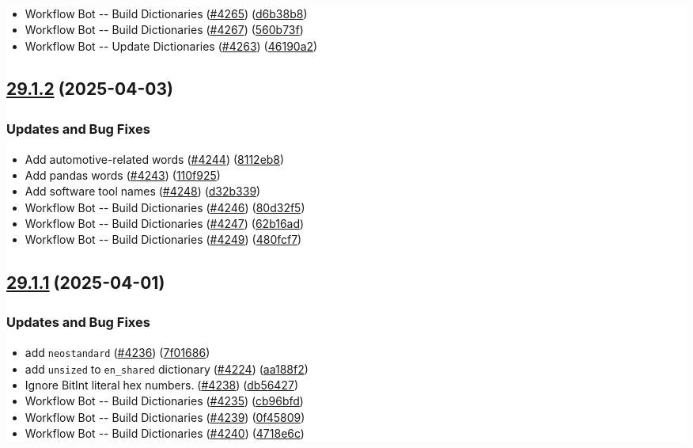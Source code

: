 * Workflow Bot -- Build Dictionaries ([#4265](https://github.com/streetsidesoftware/cspell-dicts/issues/4265)) ([d6b38b8](https://github.com/streetsidesoftware/cspell-dicts/commit/d6b38b8de5eff9e1b596daaf242b9bf9c834603f))
* Workflow Bot -- Build Dictionaries ([#4267](https://github.com/streetsidesoftware/cspell-dicts/issues/4267)) ([560b73f](https://github.com/streetsidesoftware/cspell-dicts/commit/560b73f8434074ffd7faa016e8a7e45245a1aa75))
* Workflow Bot -- Update Dictionaries ([#4263](https://github.com/streetsidesoftware/cspell-dicts/issues/4263)) ([46190a2](https://github.com/streetsidesoftware/cspell-dicts/commit/46190a2f94568616e153a78801597c19b0c87110))

## [29.1.2](https://github.com/streetsidesoftware/cspell-dicts/compare/cspell-dicts@29.1.1...cspell-dicts@29.1.2) (2025-04-03)


### Updates and Bug Fixes

* Add automotive-related words ([#4244](https://github.com/streetsidesoftware/cspell-dicts/issues/4244)) ([8112eb8](https://github.com/streetsidesoftware/cspell-dicts/commit/8112eb8fb2a9d31f344128ed5bb3f7bcd549a547))
* Add pandas words ([#4243](https://github.com/streetsidesoftware/cspell-dicts/issues/4243)) ([110f925](https://github.com/streetsidesoftware/cspell-dicts/commit/110f925229c1726277bc8e20fae623ed4648458d))
* Add software tool names ([#4248](https://github.com/streetsidesoftware/cspell-dicts/issues/4248)) ([d32b339](https://github.com/streetsidesoftware/cspell-dicts/commit/d32b339a140b7a43807a74e8900d780bf854998b))
* Workflow Bot -- Build Dictionaries ([#4246](https://github.com/streetsidesoftware/cspell-dicts/issues/4246)) ([80d32f5](https://github.com/streetsidesoftware/cspell-dicts/commit/80d32f5f2cfef5bb8eac8af7c3f218861109a1ef))
* Workflow Bot -- Build Dictionaries ([#4247](https://github.com/streetsidesoftware/cspell-dicts/issues/4247)) ([62b16ad](https://github.com/streetsidesoftware/cspell-dicts/commit/62b16ad12e07e025c69a31e10a0bd3e79d7413b6))
* Workflow Bot -- Build Dictionaries ([#4249](https://github.com/streetsidesoftware/cspell-dicts/issues/4249)) ([480fcf7](https://github.com/streetsidesoftware/cspell-dicts/commit/480fcf73ac97e5017376e6ab61e757e7d7725143))

## [29.1.1](https://github.com/streetsidesoftware/cspell-dicts/compare/cspell-dicts@29.1.0...cspell-dicts@29.1.1) (2025-04-01)


### Updates and Bug Fixes

* add `neostandard` ([#4236](https://github.com/streetsidesoftware/cspell-dicts/issues/4236)) ([7f01686](https://github.com/streetsidesoftware/cspell-dicts/commit/7f0168689e18d8a463be4764866e43719408e782))
* add `unsized` to `en_shared` dictionary ([#4224](https://github.com/streetsidesoftware/cspell-dicts/issues/4224)) ([aa188f2](https://github.com/streetsidesoftware/cspell-dicts/commit/aa188f2073ceb58f31aa48630d11ad5358fdd060))
* Ignore BitInt literal hex numbers. ([#4238](https://github.com/streetsidesoftware/cspell-dicts/issues/4238)) ([db56427](https://github.com/streetsidesoftware/cspell-dicts/commit/db56427bdaaa3bea91a49347fbe393432e2e4731))
* Workflow Bot -- Build Dictionaries ([#4235](https://github.com/streetsidesoftware/cspell-dicts/issues/4235)) ([cb96bfd](https://github.com/streetsidesoftware/cspell-dicts/commit/cb96bfd8b81f38b62af1b87704dfb2de8f651cc9))
* Workflow Bot -- Build Dictionaries ([#4239](https://github.com/streetsidesoftware/cspell-dicts/issues/4239)) ([0f45809](https://github.com/streetsidesoftware/cspell-dicts/commit/0f458090372e24af38251804e0b39e07a1105637))
* Workflow Bot -- Build Dictionaries ([#4240](https://github.com/streetsidesoftware/cspell-dicts/issues/4240)) ([4718e6c](https://github.com/streetsidesoftware/cspell-dicts/commit/4718e6ce7a4b412092733a74013c27ca8c4989fb))
